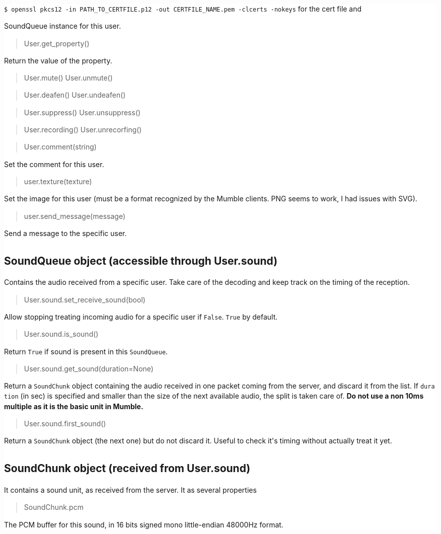 ```$ openssl pkcs12 -in PATH_TO_CERTFILE.p12 -out CERTFILE_NAME.pem -clcerts -nokeys``` for the cert file and

SoundQueue instance for this user.

> User.get_property()

Return the value of the property.

> User.mute()
> User.unmute()

> User.deafen()
> User.undeafen()

> User.suppress()
> User.unsuppress()

> User.recording()
> User.unrecorfing()

> User.comment(string)

Set the comment for this user.

> user.texture(texture)

Set the image for this user (must be a format recognized by the Mumble clients. PNG seems to work, I had issues with SVG).

> user.send_message(message)

Send a message to the specific user.

## SoundQueue object (accessible through User.sound)
Contains the audio received from a specific user.
Take care of the decoding and keep track on the timing of the reception.

> User.sound.set_receive_sound(bool)

Allow stopping treating incoming audio for a specific user if `False`. `True` by default.

> User.sound.is_sound()

Return `True` if sound is present in this `SoundQueue`.

> User.sound.get_sound(duration=None)

Return a `SoundChunk` object containing the audio received in one packet coming from the server, and discard it from the list.
If `duration` (in sec) is specified and smaller than the size of the next available audio, the split is taken care of.
**Do not use a non 10ms multiple as it is the basic unit in Mumble.**

> User.sound.first_sound()

Return a `SoundChunk` object (the next one) but do not discard it.
Useful to check it's timing without actually treat it yet.

## SoundChunk object (received from User.sound)
It contains a sound unit, as received from the server.
It as several properties
> SoundChunk.pcm

The PCM buffer for this sound, in 16 bits signed mono little-endian 48000Hz format.
```